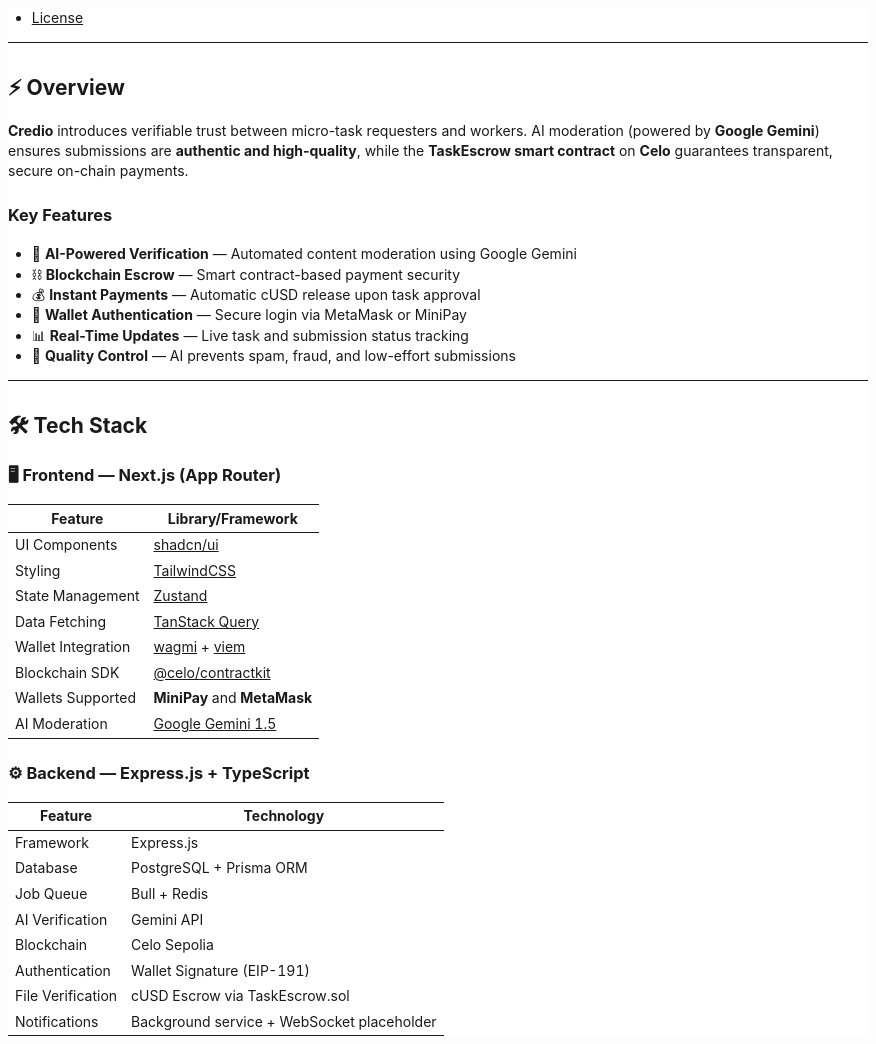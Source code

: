 - [License](#-license)

---

## ⚡ Overview

**Credio** introduces verifiable trust between micro-task requesters and workers. AI moderation (powered by **Google Gemini**) ensures submissions are **authentic and high-quality**, while the **TaskEscrow smart contract** on **Celo** guarantees transparent, secure on-chain payments.

### Key Features

- 🤖 **AI-Powered Verification** — Automated content moderation using Google Gemini
- ⛓️ **Blockchain Escrow** — Smart contract-based payment security
- 💰 **Instant Payments** — Automatic cUSD release upon task approval
- 🔐 **Wallet Authentication** — Secure login via MetaMask or MiniPay
- 📊 **Real-Time Updates** — Live task and submission status tracking
- 🎯 **Quality Control** — AI prevents spam, fraud, and low-effort submissions

---

## 🛠️ Tech Stack

### 🖥️ Frontend — Next.js (App Router)

| Feature            | Library/Framework                                   |
| ------------------ | --------------------------------------------------- |
| UI Components      | [shadcn/ui](https://ui.shadcn.com)                     |
| Styling            | [TailwindCSS](https://tailwindcss.com)                 |
| State Management   | [Zustand](https://zustand-demo.pmnd.rs)                |
| Data Fetching      | [TanStack Query](https://tanstack.com/query/v5)        |
| Wallet Integration | [wagmi](https://wagmi.sh) + [viem](https://viem.sh)       |
| Blockchain SDK     | [@celo/contractkit](https://docs.celo.org/)            |
| Wallets Supported  | **MiniPay** and **MetaMask**            |
| AI Moderation      | [Google Gemini 1.5](https://ai.google.dev/gemini-api/) |

### ⚙️ Backend — Express.js + TypeScript

| Feature           | Technology                                 |
| ----------------- | ------------------------------------------ |
| Framework         | Express.js                                 |
| Database          | PostgreSQL + Prisma ORM                    |
| Job Queue         | Bull + Redis                               |
| AI Verification   | Gemini API                                 |
| Blockchain        | Celo Sepolia                               |
| Authentication    | Wallet Signature (EIP-191)                 |
| File Verification | cUSD Escrow via TaskEscrow.sol             |
| Notifications     | Background service + WebSocket placeholder |
